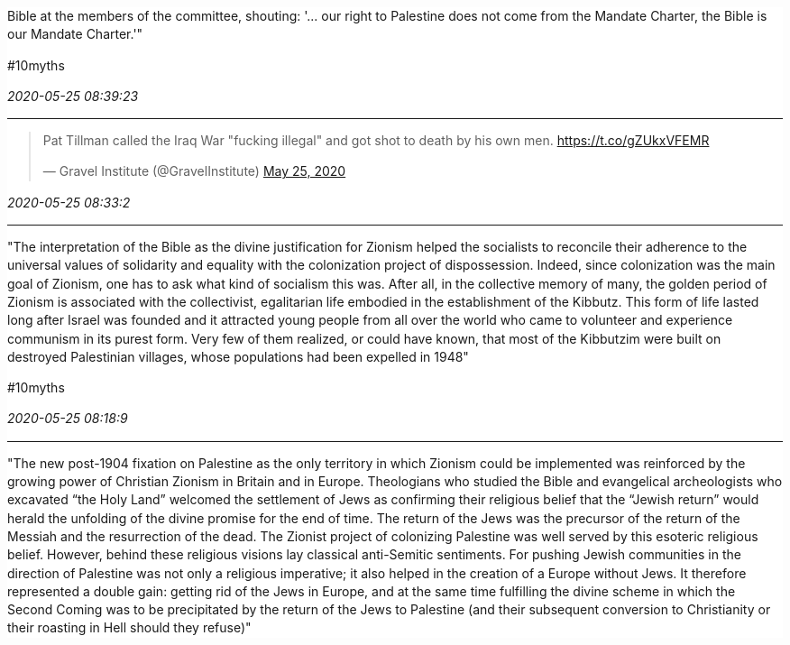 Bible at the members of the committee, shouting: '... our right to
Palestine does not come from the Mandate Charter, the Bible is our
Mandate Charter.'"

\#10myths

*2020-05-25 08:39:23*

---

<blockquote class="twitter-tweet"><p lang="en" dir="ltr">Pat Tillman called the Iraq War &quot;fucking illegal&quot; and got shot to death by his own men. <a href="https://t.co/gZUkxVFEMR">https://t.co/gZUkxVFEMR</a></p>&mdash; Gravel Institute (@GravelInstitute) <a href="https://twitter.com/GravelInstitute/status/1265015401731284992?ref_src=twsrc%5Etfw">May 25, 2020</a></blockquote> <script async src="https://platform.twitter.com/widgets.js" charset="utf-8"></script>

*2020-05-25 08:33:2*

---

"The interpretation of the Bible as the divine justification for
Zionism helped the socialists to reconcile their adherence to the
universal values of solidarity and equality with the colonization
project of dispossession. Indeed, since colonization was the main goal
of Zionism, one has to ask what kind of socialism this was. After all,
in the collective memory of many, the golden period of Zionism is
associated with the collectivist, egalitarian life embodied in the
establishment of the Kibbutz. This form of life lasted long after
Israel was founded and it attracted young people from all over the
world who came to volunteer and experience communism in its purest
form. Very few of them realized, or could have known, that most of the
Kibbutzim were built on destroyed Palestinian villages, whose
populations had been expelled in 1948"

\#10myths

*2020-05-25 08:18:9*

---

"The new post-1904 fixation on Palestine as the only territory in which
Zionism could be implemented was reinforced by the growing power of
Christian Zionism in Britain and in Europe. Theologians who studied
the Bible and evangelical archeologists who excavated “the Holy Land”
welcomed the settlement of Jews as confirming their religious belief
that the “Jewish return” would herald the unfolding of the divine
promise for the end of time. The return of the Jews was the precursor
of the return of the Messiah and the resurrection of the dead. The
Zionist project of colonizing Palestine was well served by this
esoteric religious belief. However, behind these religious visions lay
classical anti-Semitic sentiments. For pushing Jewish communities in
the direction of Palestine was not only a religious imperative; it
also helped in the creation of a Europe without Jews. It therefore
represented a double gain: getting rid of the Jews in Europe, and at
the same time fulfilling the divine scheme in which the Second Coming
was to be precipitated by the return of the Jews to Palestine (and
their subsequent conversion to Christianity or their roasting in Hell
should they refuse)"
